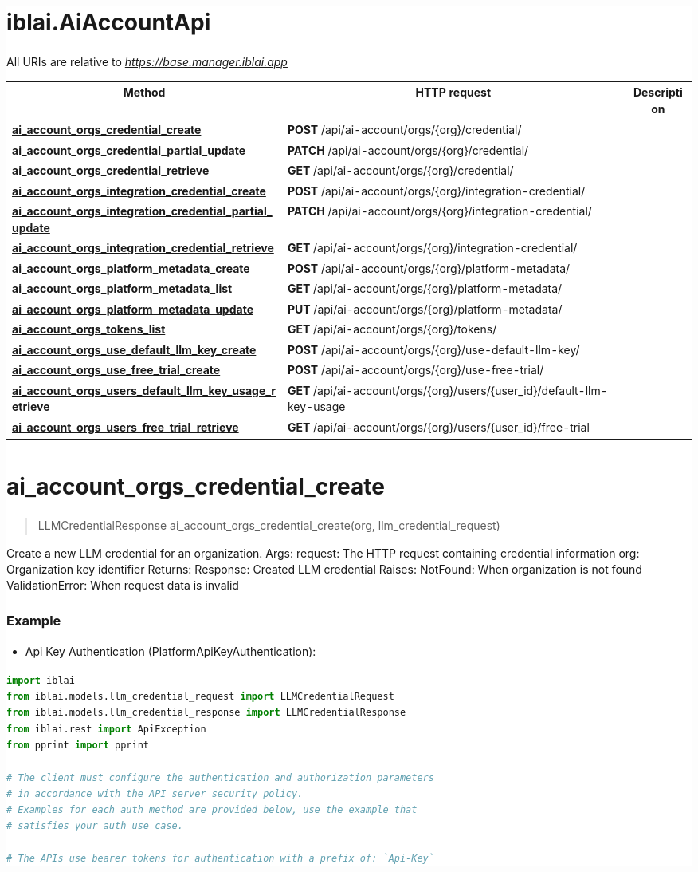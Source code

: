 # iblai.AiAccountApi

All URIs are relative to *https://base.manager.iblai.app*

Method | HTTP request | Description
------------- | ------------- | -------------
[**ai_account_orgs_credential_create**](AiAccountApi.md#ai_account_orgs_credential_create) | **POST** /api/ai-account/orgs/{org}/credential/ | 
[**ai_account_orgs_credential_partial_update**](AiAccountApi.md#ai_account_orgs_credential_partial_update) | **PATCH** /api/ai-account/orgs/{org}/credential/ | 
[**ai_account_orgs_credential_retrieve**](AiAccountApi.md#ai_account_orgs_credential_retrieve) | **GET** /api/ai-account/orgs/{org}/credential/ | 
[**ai_account_orgs_integration_credential_create**](AiAccountApi.md#ai_account_orgs_integration_credential_create) | **POST** /api/ai-account/orgs/{org}/integration-credential/ | 
[**ai_account_orgs_integration_credential_partial_update**](AiAccountApi.md#ai_account_orgs_integration_credential_partial_update) | **PATCH** /api/ai-account/orgs/{org}/integration-credential/ | 
[**ai_account_orgs_integration_credential_retrieve**](AiAccountApi.md#ai_account_orgs_integration_credential_retrieve) | **GET** /api/ai-account/orgs/{org}/integration-credential/ | 
[**ai_account_orgs_platform_metadata_create**](AiAccountApi.md#ai_account_orgs_platform_metadata_create) | **POST** /api/ai-account/orgs/{org}/platform-metadata/ | 
[**ai_account_orgs_platform_metadata_list**](AiAccountApi.md#ai_account_orgs_platform_metadata_list) | **GET** /api/ai-account/orgs/{org}/platform-metadata/ | 
[**ai_account_orgs_platform_metadata_update**](AiAccountApi.md#ai_account_orgs_platform_metadata_update) | **PUT** /api/ai-account/orgs/{org}/platform-metadata/ | 
[**ai_account_orgs_tokens_list**](AiAccountApi.md#ai_account_orgs_tokens_list) | **GET** /api/ai-account/orgs/{org}/tokens/ | 
[**ai_account_orgs_use_default_llm_key_create**](AiAccountApi.md#ai_account_orgs_use_default_llm_key_create) | **POST** /api/ai-account/orgs/{org}/use-default-llm-key/ | 
[**ai_account_orgs_use_free_trial_create**](AiAccountApi.md#ai_account_orgs_use_free_trial_create) | **POST** /api/ai-account/orgs/{org}/use-free-trial/ | 
[**ai_account_orgs_users_default_llm_key_usage_retrieve**](AiAccountApi.md#ai_account_orgs_users_default_llm_key_usage_retrieve) | **GET** /api/ai-account/orgs/{org}/users/{user_id}/default-llm-key-usage | 
[**ai_account_orgs_users_free_trial_retrieve**](AiAccountApi.md#ai_account_orgs_users_free_trial_retrieve) | **GET** /api/ai-account/orgs/{org}/users/{user_id}/free-trial | 


# **ai_account_orgs_credential_create**
> LLMCredentialResponse ai_account_orgs_credential_create(org, llm_credential_request)



Create a new LLM credential for an organization.  Args:     request: The HTTP request containing credential information     org: Organization key identifier  Returns:     Response: Created LLM credential  Raises:     NotFound: When organization is not found     ValidationError: When request data is invalid

### Example

* Api Key Authentication (PlatformApiKeyAuthentication):

```python
import iblai
from iblai.models.llm_credential_request import LLMCredentialRequest
from iblai.models.llm_credential_response import LLMCredentialResponse
from iblai.rest import ApiException
from pprint import pprint

# The client must configure the authentication and authorization parameters
# in accordance with the API server security policy.
# Examples for each auth method are provided below, use the example that
# satisfies your auth use case.

# The APIs use bearer tokens for authentication with a prefix of: `Api-Key`
```